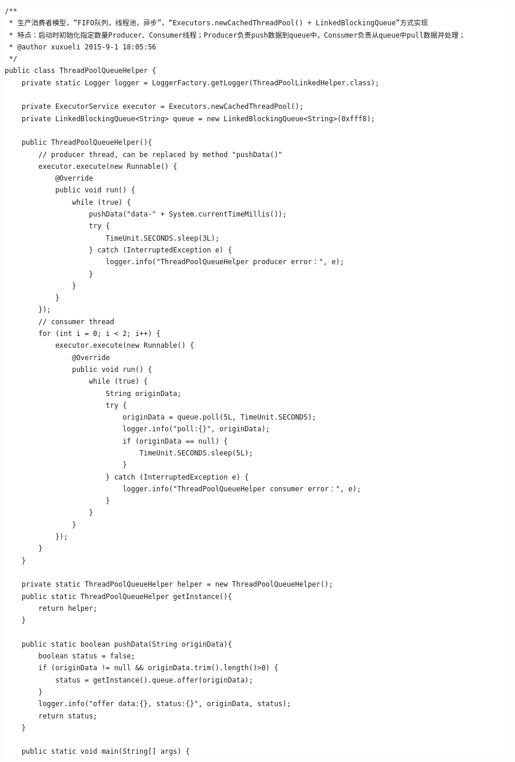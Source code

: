```
/**
 * 生产消费者模型，“FIFO队列，线程池，异步”，“Executors.newCachedThreadPool() + LinkedBlockingQueue”方式实现
 * 特点：启动时初始化指定数量Producer、Consumer线程；Producer负责push数据到queue中，Consumer负责从queue中pull数据并处理；
 * @author xuxueli 2015-9-1 18:05:56
 */
public class ThreadPoolQueueHelper {
	private static Logger logger = LoggerFactory.getLogger(ThreadPoolLinkedHelper.class);
	
	private ExecutorService executor = Executors.newCachedThreadPool();
	private LinkedBlockingQueue<String> queue = new LinkedBlockingQueue<String>(0xfff8);
	
	public ThreadPoolQueueHelper(){
		// producer thread, can be replaced by method "pushData()"
		executor.execute(new Runnable() {
			@Override
			public void run() {
				while (true) {
					pushData("data-" + System.currentTimeMillis());
					try {
						TimeUnit.SECONDS.sleep(3L);
					} catch (InterruptedException e) {
						logger.info("ThreadPoolQueueHelper producer error：", e);
					}
				}
			}
		});
		// consumer thread
		for (int i = 0; i < 2; i++) {
			executor.execute(new Runnable() {
				@Override
				public void run() {
					while (true) {
						String originData;
						try {
							originData = queue.poll(5L, TimeUnit.SECONDS);
							logger.info("poll:{}", originData);
							if (originData == null) {
								TimeUnit.SECONDS.sleep(5L);
							}
						} catch (InterruptedException e) {
							logger.info("ThreadPoolQueueHelper consumer error：", e);
						}
					}
				}
			});
		}
	}
	
	private static ThreadPoolQueueHelper helper = new ThreadPoolQueueHelper();
	public static ThreadPoolQueueHelper getInstance(){
		return helper;
	}
	
	public static boolean pushData(String originData){
		boolean status = false;
		if (originData != null && originData.trim().length()>0) {
			status = getInstance().queue.offer(originData);
		}
		logger.info("offer data:{}, status:{}", originData, status);
		return status;
	}
	
	public static void main(String[] args) {
```